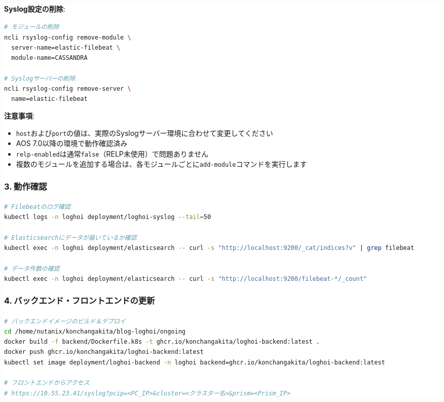 **Syslog設定の削除**:
```bash
# モジュールの削除
ncli rsyslog-config remove-module \
  server-name=elastic-filebeat \
  module-name=CASSANDRA

# Syslogサーバーの削除
ncli rsyslog-config remove-server \
  name=elastic-filebeat
```

**注意事項**:
- `host`および`port`の値は、実際のSyslogサーバー環境に合わせて変更してください
- AOS 7.0以降の環境で動作確認済み
- `relp-enabled`は通常`false`（RELP未使用）で問題ありません
- 複数のモジュールを追加する場合は、各モジュールごとに`add-module`コマンドを実行します

### 3. 動作確認
```bash
# Filebeatのログ確認
kubectl logs -n loghoi deployment/loghoi-syslog --tail=50

# Elasticsearchにデータが届いているか確認
kubectl exec -n loghoi deployment/elasticsearch -- curl -s "http://localhost:9200/_cat/indices?v" | grep filebeat

# データ件数の確認
kubectl exec -n loghoi deployment/elasticsearch -- curl -s "http://localhost:9200/filebeat-*/_count"
```

### 4. バックエンド・フロントエンドの更新
```bash
# バックエンドイメージのビルド＆デプロイ
cd /home/nutanix/konchangakita/blog-loghoi/ongoing
docker build -f backend/Dockerfile.k8s -t ghcr.io/konchangakita/loghoi-backend:latest .
docker push ghcr.io/konchangakita/loghoi-backend:latest
kubectl set image deployment/loghoi-backend -n loghoi backend=ghcr.io/konchangakita/loghoi-backend:latest

# フロントエンドからアクセス
# https://10.55.23.41/syslog?pcip=<PC_IP>&cluster=<クラスター名>&prism=<Prism_IP>
```
